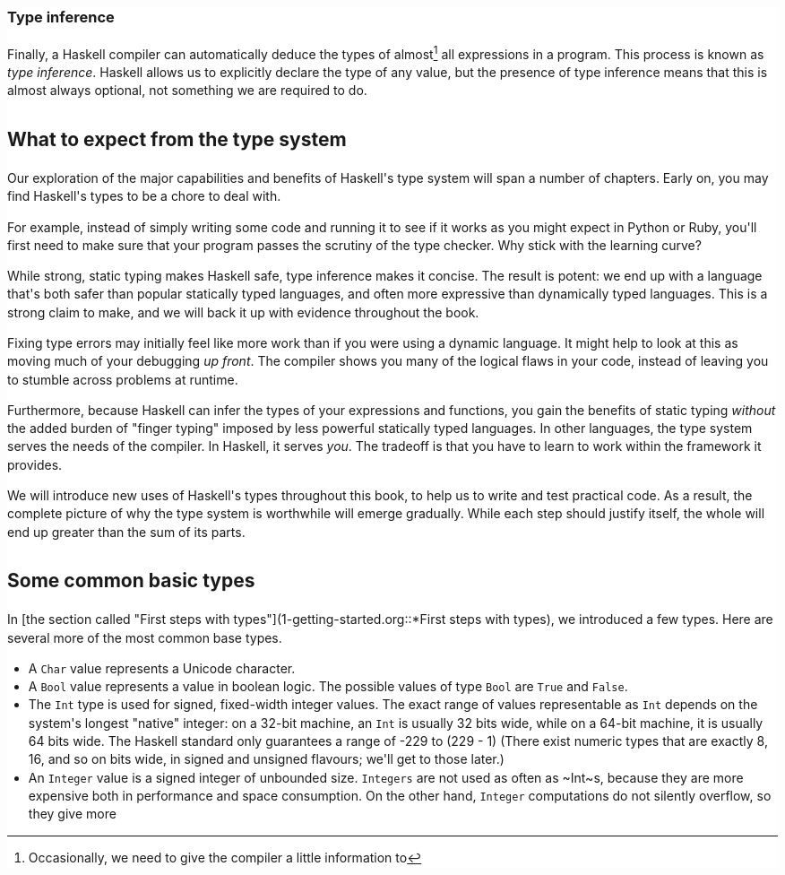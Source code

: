 ### Type inference

Finally, a Haskell compiler can automatically deduce the types of
almost[^2] all expressions in a program. This process is known as *type
inference*. Haskell allows us to explicitly declare the type of any
value, but the presence of type inference means that this is almost
always optional, not something we are required to do.

What to expect from the type system
-----------------------------------

Our exploration of the major capabilities and benefits of Haskell\'s
type system will span a number of chapters. Early on, you may find
Haskell\'s types to be a chore to deal with.

For example, instead of simply writing some code and running it to see
if it works as you might expect in Python or Ruby, you\'ll first need to
make sure that your program passes the scrutiny of the type checker. Why
stick with the learning curve?

While strong, static typing makes Haskell safe, type inference makes it
concise. The result is potent: we end up with a language that\'s both
safer than popular statically typed languages, and often more expressive
than dynamically typed languages. This is a strong claim to make, and we
will back it up with evidence throughout the book.

Fixing type errors may initially feel like more work than if you were
using a dynamic language. It might help to look at this as moving much
of your debugging *up front*. The compiler shows you many of the logical
flaws in your code, instead of leaving you to stumble across problems at
runtime.

Furthermore, because Haskell can infer the types of your expressions and
functions, you gain the benefits of static typing *without* the added
burden of \"finger typing\" imposed by less powerful statically typed
languages. In other languages, the type system serves the needs of the
compiler. In Haskell, it serves *you*. The tradeoff is that you have to
learn to work within the framework it provides.

We will introduce new uses of Haskell\'s types throughout this book, to
help us to write and test practical code. As a result, the complete
picture of why the type system is worthwhile will emerge gradually.
While each step should justify itself, the whole will end up greater
than the sum of its parts.

Some common basic types
-----------------------

In [the section called \"First steps with
types\"](1-getting-started.org::*First steps with types), we introduced
a few types. Here are several more of the most common base types.

-   A `Char` value represents a Unicode character.
-   A `Bool` value represents a value in boolean logic. The possible
    values of type `Bool` are `True` and `False`.
-   The `Int` type is used for signed, fixed-width integer values. The
    exact range of values representable as `Int` depends on the
    system\'s longest \"native\" integer: on a 32-bit machine, an `Int`
    is usually 32 bits wide, while on a 64-bit machine, it is usually 64
    bits wide. The Haskell standard only guarantees a range of -229 to
    (229 - 1) (There exist numeric types that are exactly 8, 16, and so
    on bits wide, in signed and unsigned flavours; we\'ll get to those
    later.)
-   An `Integer` value is a signed integer of unbounded size. `Integers`
    are not used as often as \~Int\~s, because they are more expensive
    both in performance and space consumption. On the other hand,
    `Integer` computations do not silently overflow, so they give more

[^1]: \"If it walks like a duck, and quacks like a duck, then let\'s
[^2]: Occasionally, we need to give the compiler a little information to
[^3]: We\'ll talk more about polymorphism in [the section called
[^4]: The environment in which `ghci` operates is called the IO monad.
[^5]: The terms \"non-strict\" and \"lazy\" have slightly different